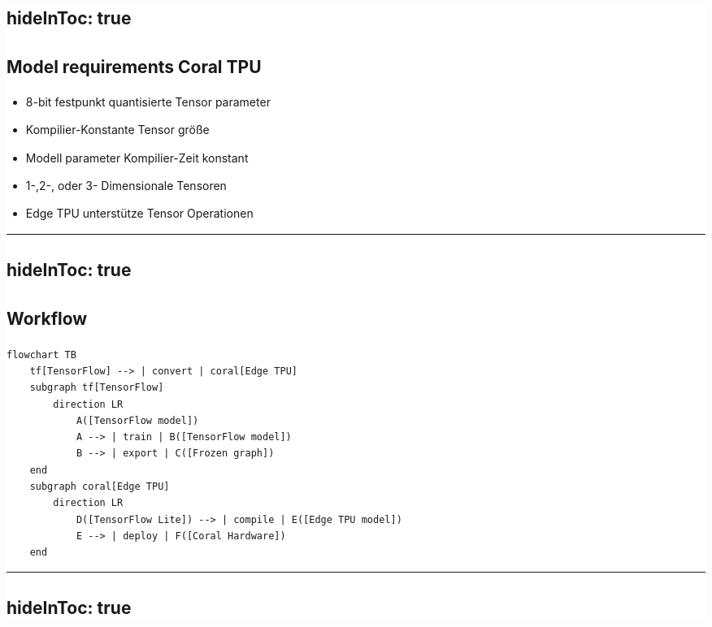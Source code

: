 hideInToc: true
---

## Model requirements Coral TPU

* 8-bit festpunkt quantisierte Tensor parameter

* Kompilier-Konstante Tensor größe
* Modell parameter Kompilier-Zeit konstant
* 1-,2-, oder 3- Dimensionale Tensoren
* Edge TPU unterstütze Tensor Operationen

---
hideInToc: true
---

## Workflow

```mermaid
flowchart TB
    tf[TensorFlow] --> | convert | coral[Edge TPU]
    subgraph tf[TensorFlow]
        direction LR
            A([TensorFlow model])
            A --> | train | B([TensorFlow model])
            B --> | export | C([Frozen graph])
    end 
    subgraph coral[Edge TPU]
        direction LR
            D([TensorFlow Lite]) --> | compile | E([Edge TPU model])
            E --> | deploy | F([Coral Hardware])
    end
```
---
hideInToc: true
---

<style>
  .code-example {
    border-bottom-width: 0 !important;
    position: absolute;
    top: 50%;
    left: 50%;
    transform: translate(-50%, -50%);
    text-align: center;
    font-size: 60px;
    display: flex;
    flex-direction: row;
  }

  .code-example:hover .code-left {
    animation-name: left;
    animation-duration: 500ms;
  }
